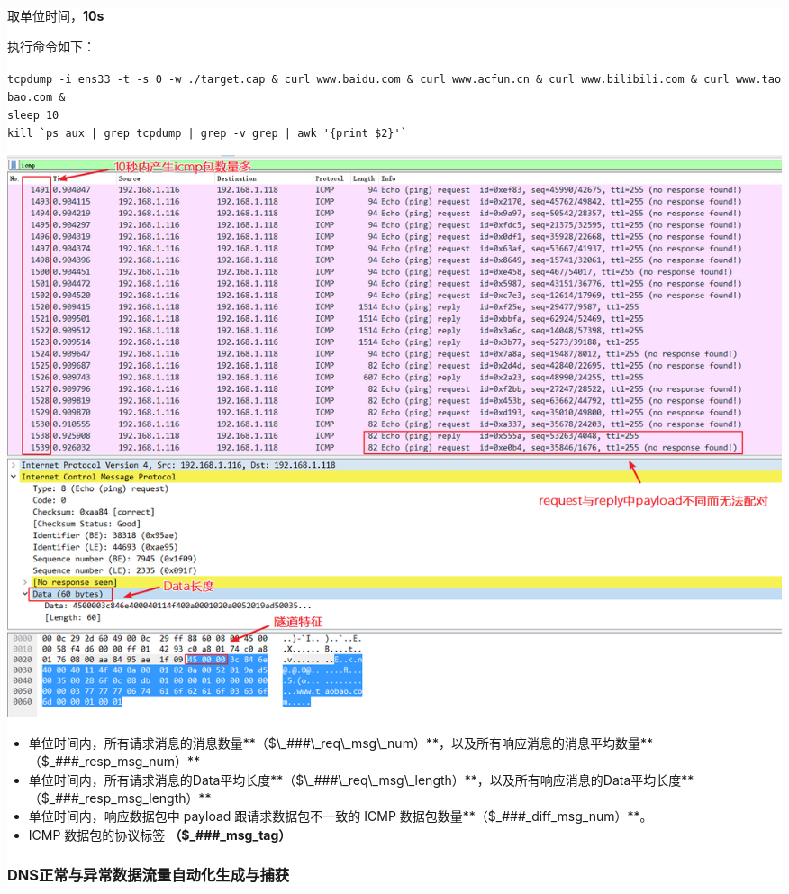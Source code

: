 取单位时间，**10s**

执行命令如下：

```
tcpdump -i ens33 -t -s 0 -w ./target.cap & curl www.baidu.com & curl www.acfun.cn & curl www.bilibili.com & curl www.taobao.com &
sleep 10
kill `ps aux | grep tcpdump | grep -v grep | awk '{print $2}'`
```
![2](pic/ICMP2.png)

- 单位时间内，所有请求消息的消息数量**（$\_###\_req\_msg\_num）**，以及所有响应消息的消息平均数量**（$\_###\_resp\_msg\_num）**
- 单位时间内，所有请求消息的Data平均长度**（$\_###\_req\_msg\_length）**，以及所有响应消息的Data平均长度**（$\_###\_resp\_msg\_length）**
- 单位时间内，响应数据包中 payload 跟请求数据包不一致的 ICMP 数据包数量**（$\_###\_diff\_msg\_num）**。
-   ICMP 数据包的协议标签 **（$\_###\_msg\_tag）**




### DNS正常与异常数据流量自动化生成与捕获
